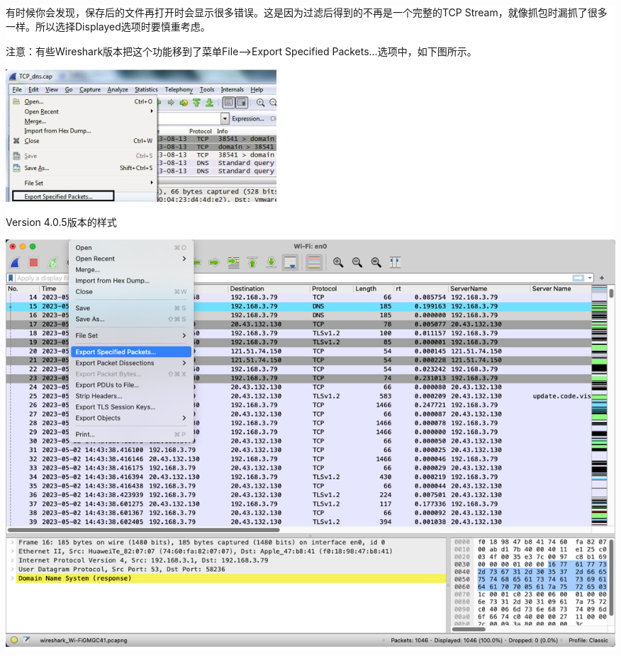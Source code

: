 有时候你会发现，保存后的文件再打开时会显示很多错误。这是因为过滤后得到的不再是一个完整的TCP Stream，就像抓包时漏抓了很多一样。所以选择Displayed选项时要慎重考虑。

注意：有些Wireshark版本把这个功能移到了菜单File-->Export Specified Packets…选项中，如下图所示。

![wireshark_save_as_export](../image/wireshark_save_as_export.jpeg)

Version 4.0.5版本的样式

![wireshark_save_as1](../image/wireshark_save_as1.png)
